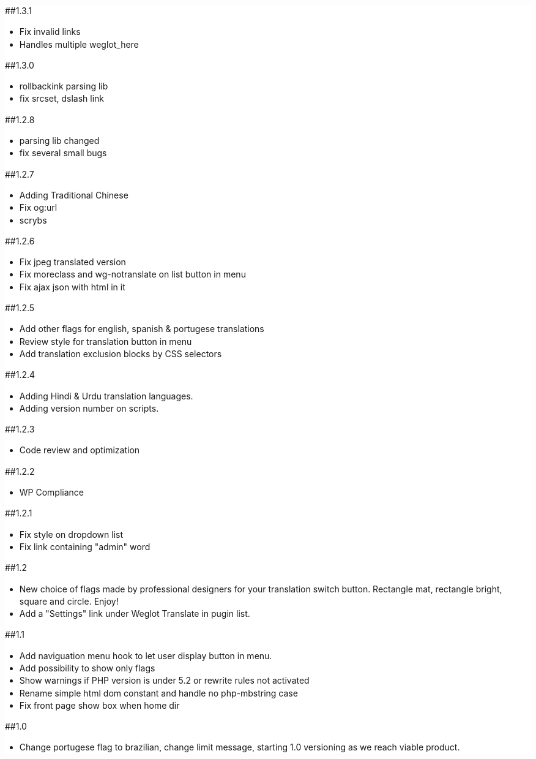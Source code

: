 ##1.3.1
* Fix invalid links
* Handles multiple weglot_here

##1.3.0
* rollbackink parsing lib
* fix srcset, dslash link

##1.2.8
* parsing lib changed
* fix several small bugs

##1.2.7
* Adding Traditional Chinese
* Fix og:url
* scrybs

##1.2.6
* Fix jpeg translated version
* Fix moreclass and wg-notranslate on list button in menu
* Fix ajax json with html in it

##1.2.5
* Add other flags for english, spanish & portugese translations
* Review style for translation button in menu
* Add translation exclusion blocks by CSS selectors


##1.2.4
* Adding Hindi & Urdu translation languages.
* Adding version number on scripts.

##1.2.3
* Code review and optimization

##1.2.2
* WP Compliance

##1.2.1
* Fix style on dropdown list
* Fix link containing "admin" word

##1.2
* New choice of flags made by professional designers for your translation switch button. Rectangle mat, rectangle bright, square and circle. Enjoy!
* Add a "Settings" link under Weglot Translate in pugin list.

##1.1
* Add naviguation menu hook to let user display button in menu.
* Add possibility to show only flags
* Show warnings if PHP version is under 5.2 or rewrite rules not activated
* Rename simple html dom constant and handle no php-mbstring case
* Fix front page show box when home dir

##1.0
* Change portugese flag to brazilian, change limit message, starting 1.0 versioning as we reach viable product.
